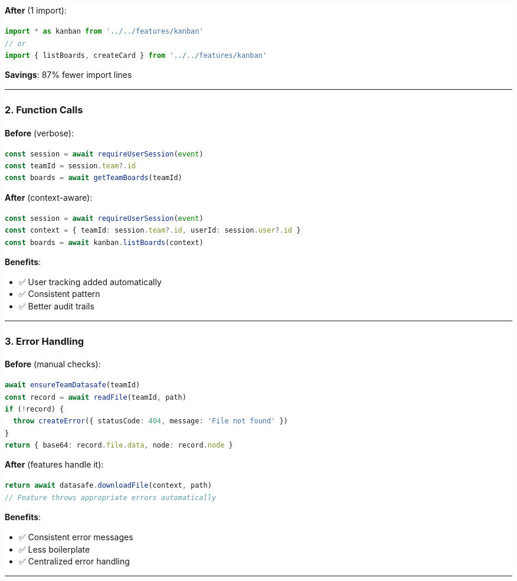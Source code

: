 **After** (1 import):
```typescript
import * as kanban from '../../features/kanban'
// or
import { listBoards, createCard } from '../../features/kanban'
```

**Savings**: 87% fewer import lines

---

### 2. Function Calls

**Before** (verbose):
```typescript
const session = await requireUserSession(event)
const teamId = session.team?.id
const boards = await getTeamBoards(teamId)
```

**After** (context-aware):
```typescript
const session = await requireUserSession(event)
const context = { teamId: session.team?.id, userId: session.user?.id }
const boards = await kanban.listBoards(context)
```

**Benefits**: 
- ✅ User tracking added automatically
- ✅ Consistent pattern
- ✅ Better audit trails

---

### 3. Error Handling

**Before** (manual checks):
```typescript
await ensureTeamDatasafe(teamId)
const record = await readFile(teamId, path)
if (!record) {
  throw createError({ statusCode: 404, message: 'File not found' })
}
return { base64: record.file.data, node: record.node }
```

**After** (features handle it):
```typescript
return await datasafe.downloadFile(context, path)
// Feature throws appropriate errors automatically
```

**Benefits**:
- ✅ Consistent error messages
- ✅ Less boilerplate
- ✅ Centralized error handling

---